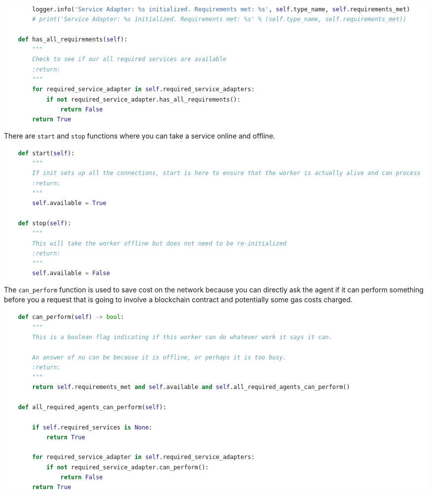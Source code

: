 ```python
        logger.info('Service Adapter: %s initialized. Requirements met: %s', self.type_name, self.requirements_met)
        # print('Service Adapter: %s initialized. Requirements met: %s' % (self.type_name, self.requirements_met))

    def has_all_requirements(self):
        """
        Check to see if our all required services are available
        :return:
        """
        for required_service_adapter in self.required_service_adapters:
            if not required_service_adapter.has_all_requirements():
                return False
        return True
```

There are `start` and `stop` functions where you can take a service online and offline.

```python
    def start(self):
        """
        If init sets up all the connections, start is here to ensure that the worker is actually alive and can process
        :return:
        """
        self.available = True

    def stop(self):
        """
        This will take the worker offline but does not need to be re-initialized
        :return:
        """
        self.available = False
```

The `can_perform` function is used to save cost on the network because you can directly ask the agent if it can perform something before you a request that is going to involve a blockchain contract and potentially some gas costs charged.

```python
    def can_perform(self) -> bool:
        """
        This is a boolean flag indicating if this worker can do whatever work it says it can.

        An answer of no can be because it is offline, or perhaps it is too busy.
        :return:
        """
        return self.requirements_met and self.available and self.all_required_agents_can_perform()

    def all_required_agents_can_perform(self):

        if self.required_services is None:
            return True

        for required_service_adapter in self.required_service_adapters:
            if not required_service_adapter.can_perform():
                return False
        return True
```
